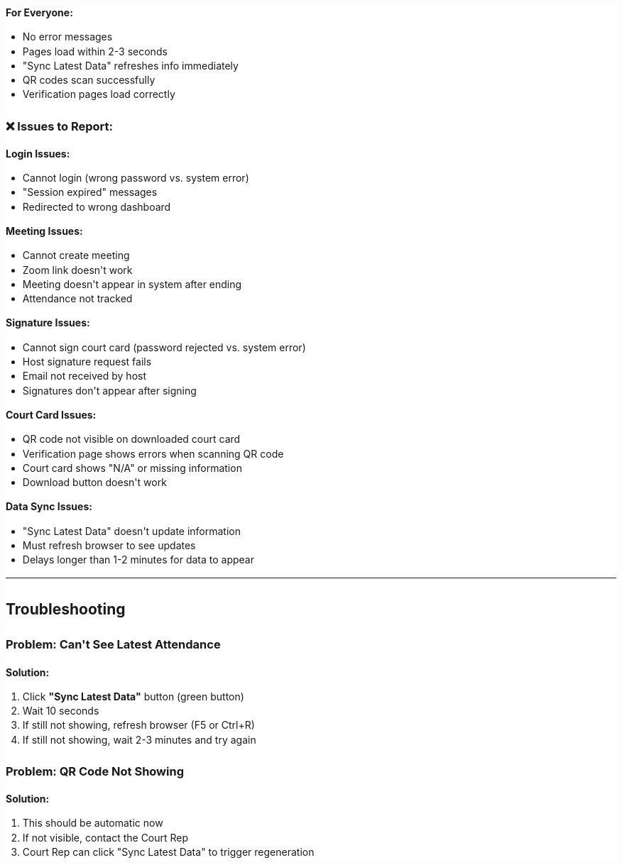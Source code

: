 **For Everyone:**
- No error messages
- Pages load within 2-3 seconds
- "Sync Latest Data" refreshes info immediately
- QR codes scan successfully
- Verification pages load correctly

### ❌ Issues to Report:

**Login Issues:**
- Cannot login (wrong password vs. system error)
- "Session expired" messages
- Redirected to wrong dashboard

**Meeting Issues:**
- Cannot create meeting
- Zoom link doesn't work
- Meeting doesn't appear in system after ending
- Attendance not tracked

**Signature Issues:**
- Cannot sign court card (password rejected vs. system error)
- Host signature request fails
- Email not received by host
- Signatures don't appear after signing

**Court Card Issues:**
- QR code not visible on downloaded court card
- Verification page shows errors when scanning QR code
- Court card shows "N/A" or missing information
- Download button doesn't work

**Data Sync Issues:**
- "Sync Latest Data" doesn't update information
- Must refresh browser to see updates
- Delays longer than 1-2 minutes for data to appear

---

## Troubleshooting

### Problem: Can't See Latest Attendance

**Solution:**
1. Click **"Sync Latest Data"** button (green button)
2. Wait 10 seconds
3. If still not showing, refresh browser (F5 or Ctrl+R)
4. If still not showing, wait 2-3 minutes and try again

### Problem: QR Code Not Showing

**Solution:**
1. This should be automatic now
2. If not visible, contact the Court Rep
3. Court Rep can click "Sync Latest Data" to trigger regeneration
